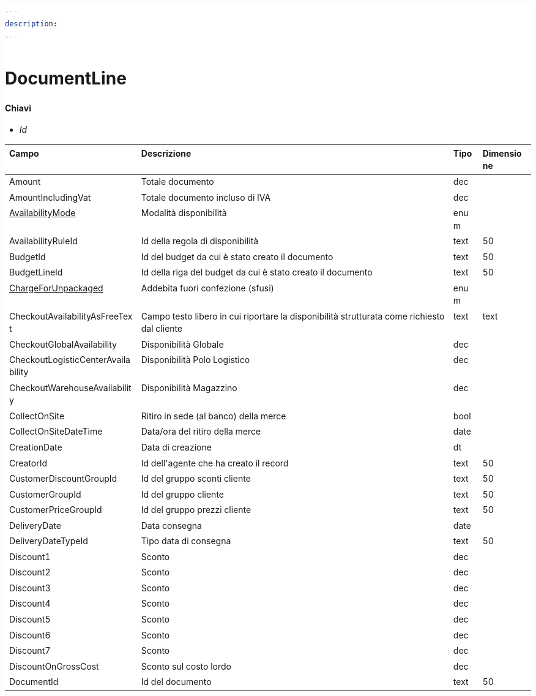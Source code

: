 ```yaml
---
description: 
---
```


# DocumentLine

**Chiavi**

* _Id_

| Campo | Descrizione | Tipo | Dimensione |
| :--- | :--- | :--- | :--- |
| Amount | Totale documento | dec |  |
| AmountIncludingVat | Totale documento incluso di IVA | dec |  |
| [AvailabilityMode](documentline.md#availabilitymode) | Modalità disponibilità | enum |  |
| AvailabilityRuleId | Id della regola di disponibilità | text | 50 |
| BudgetId | Id del budget da cui è stato creato il documento | text | 50 |
| BudgetLineId | Id della riga del budget da cui è stato creato il documento | text | 50 |
| [ChargeForUnpackaged](documentline.md#chargeforunpackaged) | Addebita fuori confezione \(sfusi\) | enum |  |
| CheckoutAvailabilityAsFreeText | Campo testo libero in cui riportare la disponibilità strutturata come richiesto dal cliente | text | text |
| CheckoutGlobalAvailability | Disponibilità Globale | dec |  |
| CheckoutLogisticCenterAvailability | Disponibilità Polo Logistico | dec |  |
| CheckoutWarehouseAvailability | Disponibilità Magazzino | dec |  |
| CollectOnSite | Ritiro in sede \(al banco\) della merce | bool |  |
| CollectOnSiteDateTime | Data/ora del ritiro della merce | date |  |
| CreationDate | Data di creazione | dt |  |
| CreatorId | Id dell'agente che ha creato il record | text | 50 |
| CustomerDiscountGroupId | Id del gruppo sconti cliente | text | 50 |
| CustomerGroupId | Id del gruppo cliente | text | 50 |
| CustomerPriceGroupId | Id del gruppo prezzi cliente | text | 50 |
| DeliveryDate | Data consegna | date |  |
| DeliveryDateTypeId | Tipo data di consegna | text | 50 |
| Discount1 | Sconto | dec |  |
| Discount2 | Sconto | dec |  |
| Discount3 | Sconto | dec |  |
| Discount4 | Sconto | dec |  |
| Discount5 | Sconto | dec |  |
| Discount6 | Sconto | dec |  |
| Discount7 | Sconto | dec |  |
| DiscountOnGrossCost | Sconto sul costo lordo | dec |  |
| DocumentId | Id del documento | text | 50 |
